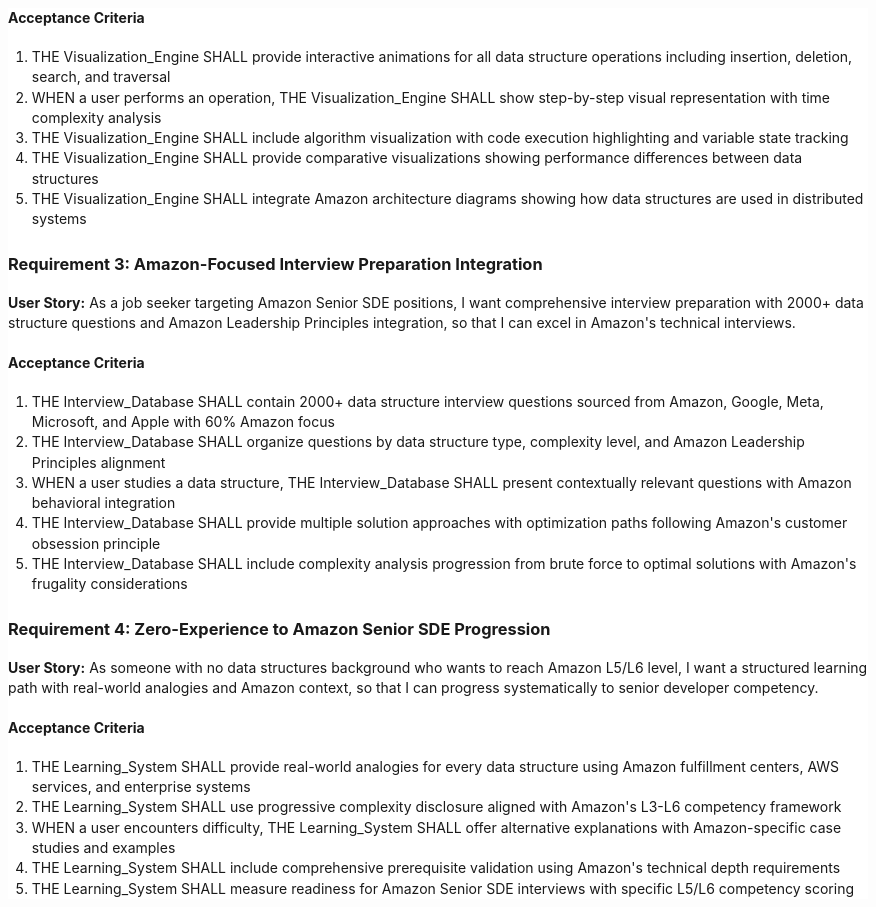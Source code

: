 #### Acceptance Criteria

1. THE Visualization_Engine SHALL provide interactive animations for all data structure operations including insertion, deletion, search, and traversal
2. WHEN a user performs an operation, THE Visualization_Engine SHALL show step-by-step visual representation with time complexity analysis
3. THE Visualization_Engine SHALL include algorithm visualization with code execution highlighting and variable state tracking
4. THE Visualization_Engine SHALL provide comparative visualizations showing performance differences between data structures
5. THE Visualization_Engine SHALL integrate Amazon architecture diagrams showing how data structures are used in distributed systems

### Requirement 3: Amazon-Focused Interview Preparation Integration

**User Story:** As a job seeker targeting Amazon Senior SDE positions, I want comprehensive interview preparation with 2000+ data structure questions and Amazon Leadership Principles integration, so that I can excel in Amazon's technical interviews.

#### Acceptance Criteria

1. THE Interview_Database SHALL contain 2000+ data structure interview questions sourced from Amazon, Google, Meta, Microsoft, and Apple with 60% Amazon focus
2. THE Interview_Database SHALL organize questions by data structure type, complexity level, and Amazon Leadership Principles alignment
3. WHEN a user studies a data structure, THE Interview_Database SHALL present contextually relevant questions with Amazon behavioral integration
4. THE Interview_Database SHALL provide multiple solution approaches with optimization paths following Amazon's customer obsession principle
5. THE Interview_Database SHALL include complexity analysis progression from brute force to optimal solutions with Amazon's frugality considerations

### Requirement 4: Zero-Experience to Amazon Senior SDE Progression

**User Story:** As someone with no data structures background who wants to reach Amazon L5/L6 level, I want a structured learning path with real-world analogies and Amazon context, so that I can progress systematically to senior developer competency.

#### Acceptance Criteria

1. THE Learning_System SHALL provide real-world analogies for every data structure using Amazon fulfillment centers, AWS services, and enterprise systems
2. THE Learning_System SHALL use progressive complexity disclosure aligned with Amazon's L3-L6 competency framework
3. WHEN a user encounters difficulty, THE Learning_System SHALL offer alternative explanations with Amazon-specific case studies and examples
4. THE Learning_System SHALL include comprehensive prerequisite validation using Amazon's technical depth requirements
5. THE Learning_System SHALL measure readiness for Amazon Senior SDE interviews with specific L5/L6 competency scoring
